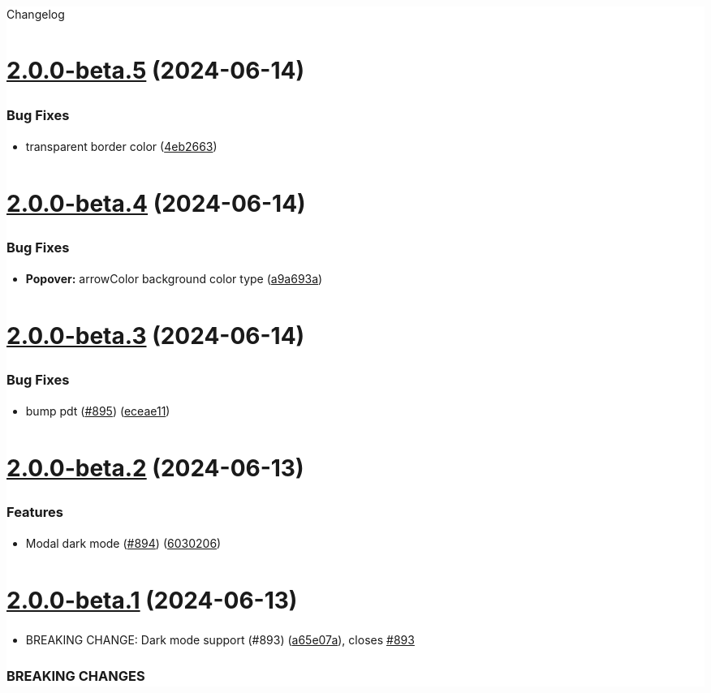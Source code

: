 Changelog

# [2.0.0-beta.5](https://github.com/palmetto/palmetto-components/compare/v2.0.0-beta.4...v2.0.0-beta.5) (2024-06-14)


### Bug Fixes

* transparent border color ([4eb2663](https://github.com/palmetto/palmetto-components/commit/4eb26638b283c5c16b2f7d215ceabc975c3ed2fe))

# [2.0.0-beta.4](https://github.com/palmetto/palmetto-components/compare/v2.0.0-beta.3...v2.0.0-beta.4) (2024-06-14)


### Bug Fixes

* **Popover:** arrowColor background color type ([a9a693a](https://github.com/palmetto/palmetto-components/commit/a9a693a4d21ebc7a22aa8d97eb60a9cff7ed0d46))

# [2.0.0-beta.3](https://github.com/palmetto/palmetto-components/compare/v2.0.0-beta.2...v2.0.0-beta.3) (2024-06-14)


### Bug Fixes

* bump pdt ([#895](https://github.com/palmetto/palmetto-components/issues/895)) ([eceae11](https://github.com/palmetto/palmetto-components/commit/eceae11f8bb75a836e93f505edb5c99942ef7047))

# [2.0.0-beta.2](https://github.com/palmetto/palmetto-components/compare/v2.0.0-beta.1...v2.0.0-beta.2) (2024-06-13)


### Features

* Modal dark mode ([#894](https://github.com/palmetto/palmetto-components/issues/894)) ([6030206](https://github.com/palmetto/palmetto-components/commit/603020674844451516b38c7ac593626a078e6b33))

# [2.0.0-beta.1](https://github.com/palmetto/palmetto-components/compare/v1.0.0...v2.0.0-beta.1) (2024-06-13)


* BREAKING CHANGE: Dark mode support (#893) ([a65e07a](https://github.com/palmetto/palmetto-components/commit/a65e07af4d698a8c8b58fbff64a2af6df61b3299)), closes [#893](https://github.com/palmetto/palmetto-components/issues/893)


### BREAKING CHANGES
